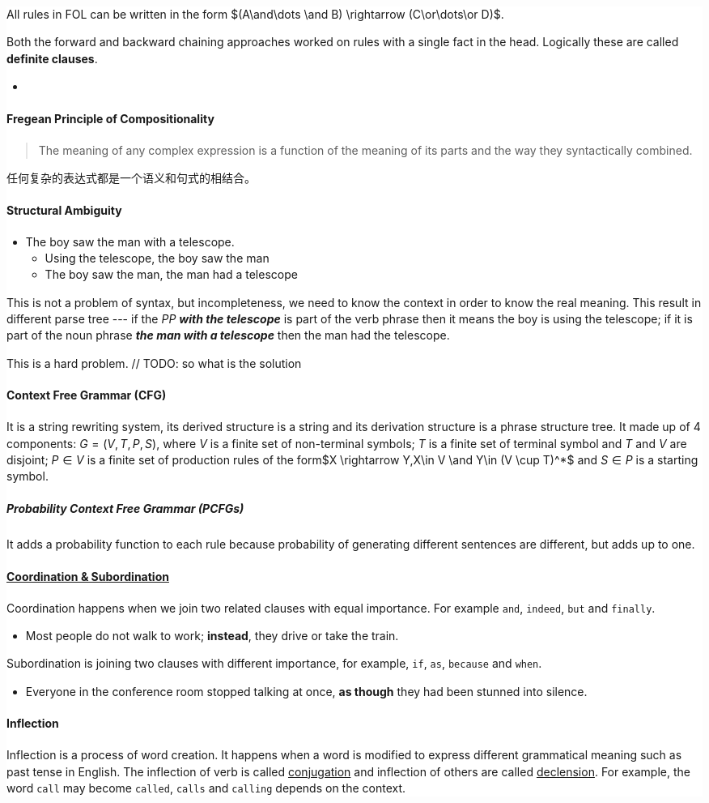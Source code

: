 All rules in FOL can be written in the form $(A\and\dots \and B) \rightarrow (C\or\dots\or D)$.

Both the forward and backward chaining approaches worked on rules with a single fact in the head. Logically these are called **definite clauses**.

- 

#### Fregean Principle of Compositionality

> The meaning of any complex expression is a function of the meaning of its parts and the way they syntactically combined.

任何复杂的表达式都是一个语义和句式的相结合。

#### Structural Ambiguity

- The boy saw the man with a telescope.
  - Using the telescope, the boy saw the man
  - The boy saw the man, the man had a telescope

This is not a problem of syntax, but incompleteness, we need to know the context in order to know the real meaning. This result in different parse tree --- if the $PP$ ***with the telescope*** is part of the verb phrase then it means the boy is using the telescope; if it is part of the noun phrase ***the man with a telescope*** then the man had the telescope.

This is a hard problem. // TODO: so what is the solution

#### Context Free Grammar (CFG)

It is a string rewriting system, its derived structure is a string and its derivation structure is a phrase structure tree. It made up of 4 components: $G=(V,T,P,S)$, where $V$ is a finite set of non-terminal symbols; $T$ is a finite set of terminal symbol and $T$ and $V$ are disjoint; $P \in V$ is a finite set of production rules of the form$X \rightarrow Y,X\in V \and Y\in (V \cup T)^*$ and $S\in P$ is a starting symbol.

##### Probability Context Free Grammar (PCFGs)

It adds a probability function to each rule because probability of generating different sentences are different, but adds up to one.

#### [Coordination & Subordination](https://saylordotorg.github.io/text_business-english-for-success/s10-02-coordination-and-subordination.html)

Coordination happens when we join two related clauses with equal importance. For example `and`, `indeed`, `but` and `finally`.

- Most people do not walk to work; **instead**, they drive or take the train.

 Subordination is joining two clauses with different importance, for example, `if`, `as`, `because` and `when`.

- Everyone in the conference room stopped talking at once, **as though** they had been stunned into silence.

#### Inflection

Inflection is a process of word creation. It happens when a word is modified to express different grammatical meaning such as past tense in English. The inflection of verb is called [conjugation](https://en.wikipedia.org/wiki/Grammatical_conjugation) and inflection of others are called [declension](https://en.wikipedia.org/wiki/Declension). For example, the word `call` may become `called`, `calls` and `calling` depends on the context.
